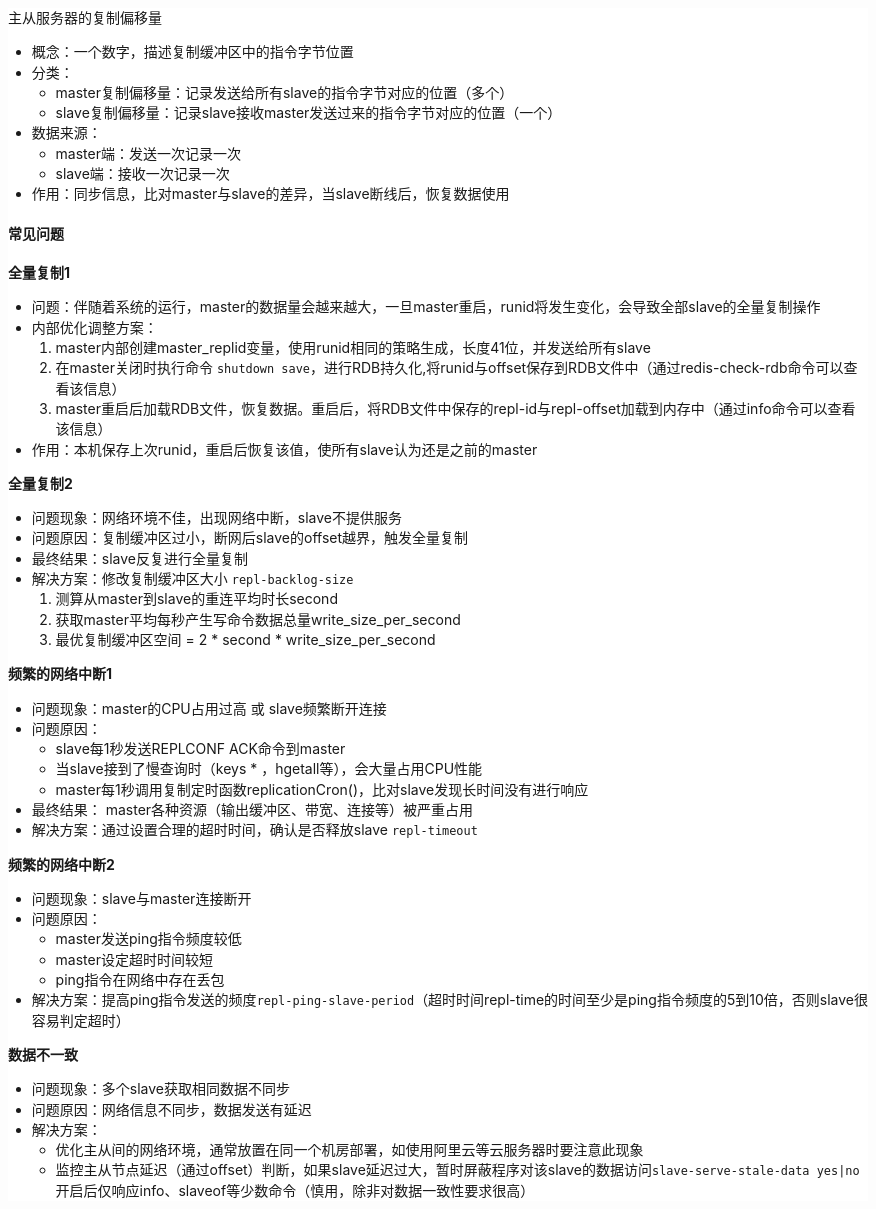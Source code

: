 主从服务器的复制偏移量

- 概念：一个数字，描述复制缓冲区中的指令字节位置
- 分类：
    - master复制偏移量：记录发送给所有slave的指令字节对应的位置（多个）
    - slave复制偏移量：记录slave接收master发送过来的指令字节对应的位置（一个）
- 数据来源：
    - master端：发送一次记录一次
    - slave端：接收一次记录一次
- 作用：同步信息，比对master与slave的差异，当slave断线后，恢复数据使用

#### 常见问题

**全量复制1**

- 问题：伴随着系统的运行，master的数据量会越来越大，一旦master重启，runid将发生变化，会导致全部slave的全量复制操作
- 内部优化调整方案：
    1. master内部创建master_replid变量，使用runid相同的策略生成，长度41位，并发送给所有slave
    2. 在master关闭时执行命令 `shutdown save`，进行RDB持久化,将runid与offset保存到RDB文件中（通过redis-check-rdb命令可以查看该信息）
    3. master重启后加载RDB文件，恢复数据。重启后，将RDB文件中保存的repl-id与repl-offset加载到内存中（通过info命令可以查看该信息）
- 作用：本机保存上次runid，重启后恢复该值，使所有slave认为还是之前的master

**全量复制2**

- 问题现象：网络环境不佳，出现网络中断，slave不提供服务
- 问题原因：复制缓冲区过小，断网后slave的offset越界，触发全量复制
- 最终结果：slave反复进行全量复制
- 解决方案：修改复制缓冲区大小 `repl-backlog-size`
    1. 测算从master到slave的重连平均时长second
    2. 获取master平均每秒产生写命令数据总量write_size_per_second
    3. 最优复制缓冲区空间 = 2 * second * write_size_per_second

**频繁的网络中断1**

- 问题现象：master的CPU占用过高 或 slave频繁断开连接
- 问题原因：
    - slave每1秒发送REPLCONF ACK命令到master
    - 当slave接到了慢查询时（keys * ，hgetall等），会大量占用CPU性能
    - master每1秒调用复制定时函数replicationCron()，比对slave发现长时间没有进行响应
- 最终结果： master各种资源（输出缓冲区、带宽、连接等）被严重占用
- 解决方案：通过设置合理的超时时间，确认是否释放slave `repl-timeout`

**频繁的网络中断2**

- 问题现象：slave与master连接断开
- 问题原因：
    - master发送ping指令频度较低
    - master设定超时时间较短
    - ping指令在网络中存在丢包
- 解决方案：提高ping指令发送的频度`repl-ping-slave-period`（超时时间repl-time的时间至少是ping指令频度的5到10倍，否则slave很容易判定超时）

**数据不一致**

- 问题现象：多个slave获取相同数据不同步
- 问题原因：网络信息不同步，数据发送有延迟
- 解决方案：
    - 优化主从间的网络环境，通常放置在同一个机房部署，如使用阿里云等云服务器时要注意此现象
    - 监控主从节点延迟（通过offset）判断，如果slave延迟过大，暂时屏蔽程序对该slave的数据访问`slave-serve-stale-data yes|no`
      开启后仅响应info、slaveof等少数命令（慎用，除非对数据一致性要求很高）
